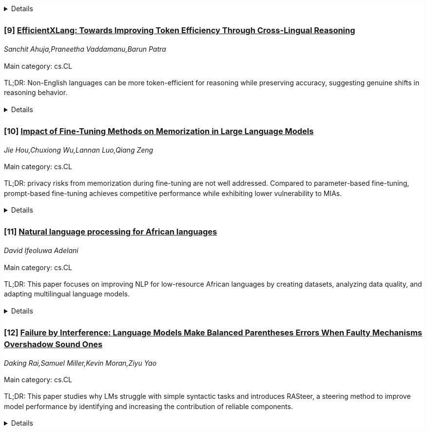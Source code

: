 
<details><summary>Details</summary></details>


### [9] [EfficientXLang: Towards Improving Token Efficiency Through Cross-Lingual Reasoning](https://arxiv.org/abs/2507.00246)
*Sanchit Ahuja,Praneetha Vaddamanu,Barun Patra*

Main category: cs.CL

TL;DR: Non-English languages can be more token-efficient for reasoning while preserving accuracy, suggesting genuine shifts in reasoning behavior.


<details><summary>Details</summary></details>


### [10] [Impact of Fine-Tuning Methods on Memorization in Large Language Models](https://arxiv.org/abs/2507.00258)
*Jie Hou,Chuxiong Wu,Lannan Luo,Qiang Zeng*

Main category: cs.CL

TL;DR: privacy risks from memorization during fine-tuning are not well addressed. Compared to parameter-based fine-tuning, prompt-based fine-tuning achieves competitive performance while exhibiting lower vulnerability to MIAs.


<details><summary>Details</summary></details>


### [11] [Natural language processing for African languages](https://arxiv.org/abs/2507.00297)
*David Ifeoluwa Adelani*

Main category: cs.CL

TL;DR: This paper focuses on improving NLP for low-resource African languages by creating datasets, analyzing data quality, and adapting multilingual language models.


<details><summary>Details</summary></details>


### [12] [Failure by Interference: Language Models Make Balanced Parentheses Errors When Faulty Mechanisms Overshadow Sound Ones](https://arxiv.org/abs/2507.00322)
*Daking Rai,Samuel Miller,Kevin Moran,Ziyu Yao*

Main category: cs.CL

TL;DR: This paper studies why LMs struggle with simple syntactic tasks and introduces RASteer, a steering method to improve model performance by identifying and increasing the contribution of reliable components.


<details><summary>Details</summary></details>

